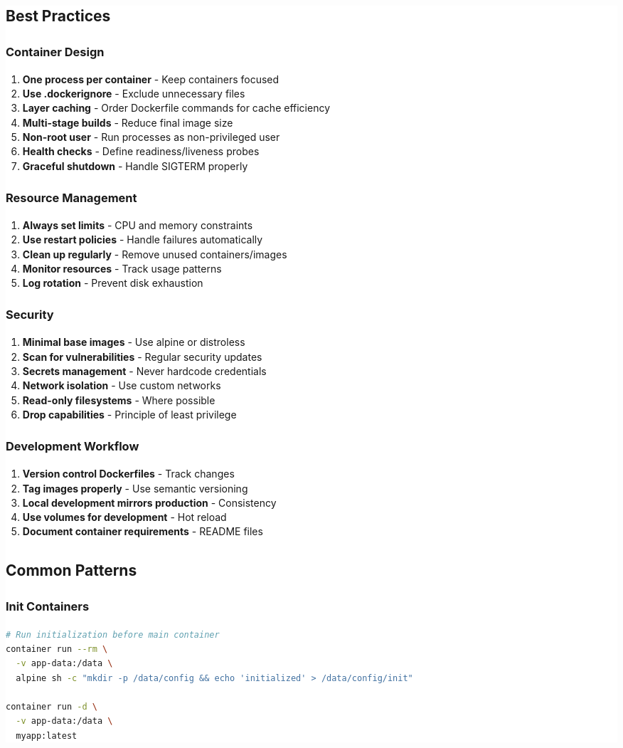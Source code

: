## Best Practices

### Container Design

1. **One process per container** - Keep containers focused
2. **Use .dockerignore** - Exclude unnecessary files
3. **Layer caching** - Order Dockerfile commands for cache efficiency
4. **Multi-stage builds** - Reduce final image size
5. **Non-root user** - Run processes as non-privileged user
6. **Health checks** - Define readiness/liveness probes
7. **Graceful shutdown** - Handle SIGTERM properly

### Resource Management

1. **Always set limits** - CPU and memory constraints
2. **Use restart policies** - Handle failures automatically
3. **Clean up regularly** - Remove unused containers/images
4. **Monitor resources** - Track usage patterns
5. **Log rotation** - Prevent disk exhaustion

### Security

1. **Minimal base images** - Use alpine or distroless
2. **Scan for vulnerabilities** - Regular security updates
3. **Secrets management** - Never hardcode credentials
4. **Network isolation** - Use custom networks
5. **Read-only filesystems** - Where possible
6. **Drop capabilities** - Principle of least privilege

### Development Workflow

1. **Version control Dockerfiles** - Track changes
2. **Tag images properly** - Use semantic versioning
3. **Local development mirrors production** - Consistency
4. **Use volumes for development** - Hot reload
5. **Document container requirements** - README files

## Common Patterns

### Init Containers

```bash
# Run initialization before main container
container run --rm \
  -v app-data:/data \
  alpine sh -c "mkdir -p /data/config && echo 'initialized' > /data/config/init"

container run -d \
  -v app-data:/data \
  myapp:latest
```
